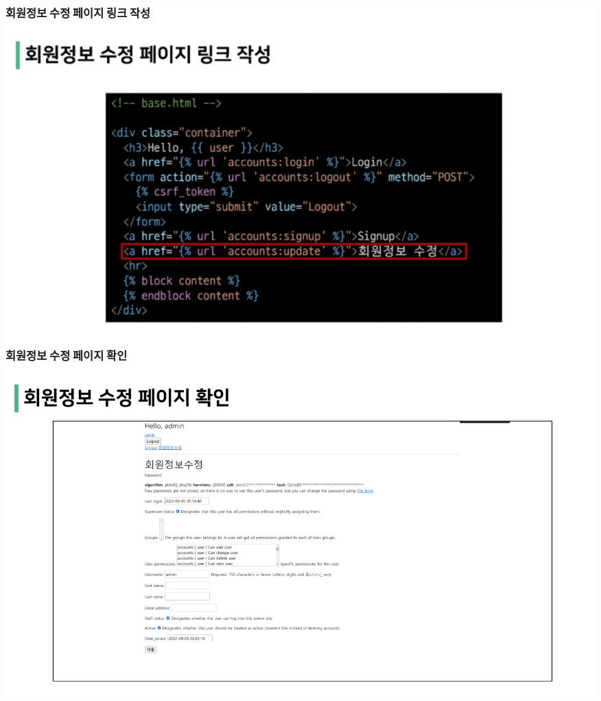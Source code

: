 ### 회원정보 수정 페이지 링크 작성

![Untitled](Django%204%207edf1c5bf8f2403ba06217a96b5bb82b/Untitled%2033.png)

### 회원정보 수정 페이지 확인

![Untitled](Django%204%207edf1c5bf8f2403ba06217a96b5bb82b/Untitled%2034.png)
